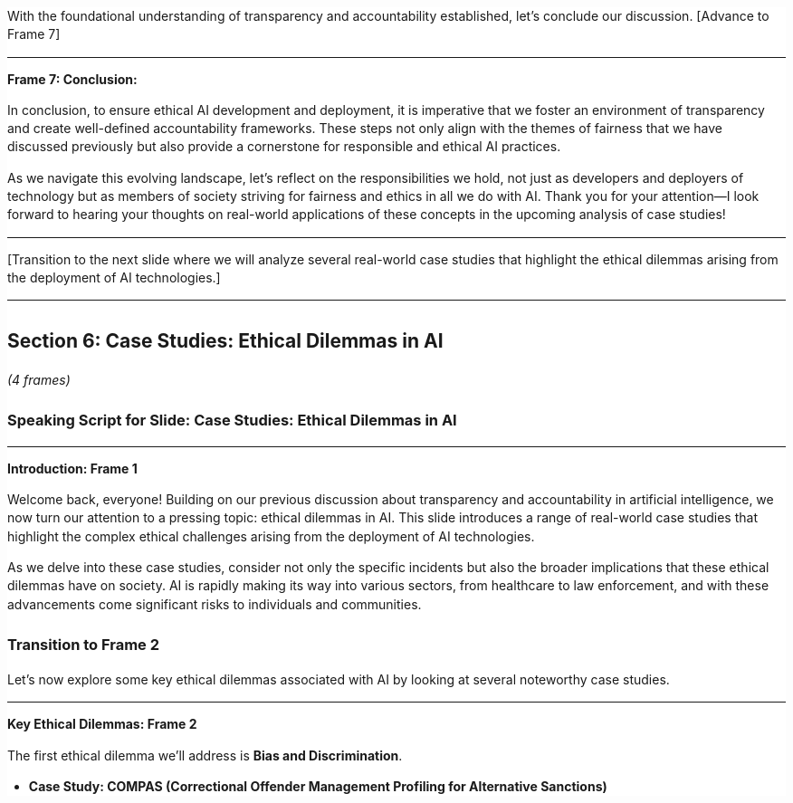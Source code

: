 With the foundational understanding of transparency and accountability established, let’s conclude our discussion. [Advance to Frame 7]

---

**Frame 7: Conclusion:**

In conclusion, to ensure ethical AI development and deployment, it is imperative that we foster an environment of transparency and create well-defined accountability frameworks. These steps not only align with the themes of fairness that we have discussed previously but also provide a cornerstone for responsible and ethical AI practices.

As we navigate this evolving landscape, let’s reflect on the responsibilities we hold, not just as developers and deployers of technology but as members of society striving for fairness and ethics in all we do with AI. Thank you for your attention—I look forward to hearing your thoughts on real-world applications of these concepts in the upcoming analysis of case studies!

---

[Transition to the next slide where we will analyze several real-world case studies that highlight the ethical dilemmas arising from the deployment of AI technologies.]

---

## Section 6: Case Studies: Ethical Dilemmas in AI
*(4 frames)*

### Speaking Script for Slide: Case Studies: Ethical Dilemmas in AI

---

**Introduction: Frame 1**

Welcome back, everyone! Building on our previous discussion about transparency and accountability in artificial intelligence, we now turn our attention to a pressing topic: ethical dilemmas in AI. This slide introduces a range of real-world case studies that highlight the complex ethical challenges arising from the deployment of AI technologies.

As we delve into these case studies, consider not only the specific incidents but also the broader implications that these ethical dilemmas have on society. AI is rapidly making its way into various sectors, from healthcare to law enforcement, and with these advancements come significant risks to individuals and communities.

### **Transition to Frame 2**

Let’s now explore some key ethical dilemmas associated with AI by looking at several noteworthy case studies.

---

**Key Ethical Dilemmas: Frame 2**

The first ethical dilemma we’ll address is **Bias and Discrimination**.

- **Case Study: COMPAS (Correctional Offender Management Profiling for Alternative Sanctions)**
  
